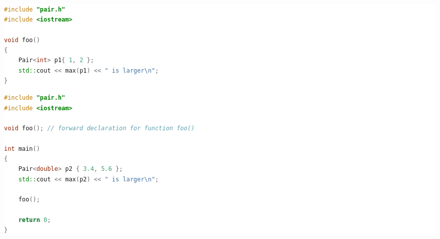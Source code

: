 ```cpp title="foo.cpp"
#include "pair.h"
#include <iostream>

void foo()
{
    Pair<int> p1{ 1, 2 };
    std::cout << max(p1) << " is larger\n";
}
```

```cpp title="main.cpp"
#include "pair.h"
#include <iostream>

void foo(); // forward declaration for function foo()

int main()
{
    Pair<double> p2 { 3.4, 5.6 };
    std::cout << max(p2) << " is larger\n";

    foo();

    return 0;
}
```